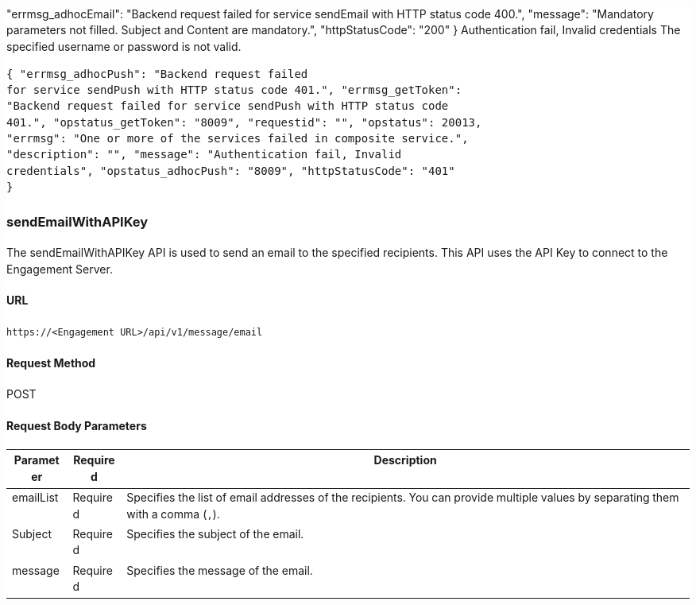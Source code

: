  "errmsg_adhocEmail": "Backend request failed for service sendEmail with HTTP status code 400.",
 "message": "Mandatory parameters not filled. Subject and Content are mandatory.",
 "httpStatusCode": "200"
}</pre>
      </td>
    </tr>
    <tr class="TableStyle-Basic-Body-Body1">
      <td class="TableStyle-Basic-BodyB-Column1-Body1">Authentication fail, Invalid credentials</td>
      <td class="TableStyle-Basic-BodyB-Column1-Body1">The specified username or password is not valid.</td>
      <td class="TableStyle-Basic-BodyA-Column1-Body1">
        <pre class="prettyprint">{
 "errmsg_adhocPush": "Backend request failed for service sendPush with HTTP status code 401.",
 "errmsg_getToken": "Backend request failed for service sendPush with HTTP status code 401.",
 "opstatus_getToken": "8009",
 "requestid": "",
 "opstatus": 20013,
 "errmsg": "One or more of the services failed in composite service.",
 "description": "",
 "message": "Authentication fail, Invalid credentials",
 "opstatus_adhocPush": "8009",
 "httpStatusCode": "401"
}</pre>
      </td>
    </tr>
  </tbody>
</table>










### sendEmailWithAPIKey

The sendEmailWithAPIKey API is used to send an email to the specified recipients. This API uses the API Key to connect to the Engagement Server.

#### URL

```
https://<Engagement URL>/api/v1/message/email
```

#### Request Method

POST

#### Request Body Parameters

  
| Parameter | Required | Description |
| --- | --- | --- |
| emailList | Required | Specifies the list of email addresses of the recipients. You can provide multiple values by separating them with a comma (`,`). |
| Subject | Required | Specifies the subject of the email. |
| message | Required | Specifies the message of the email. |
